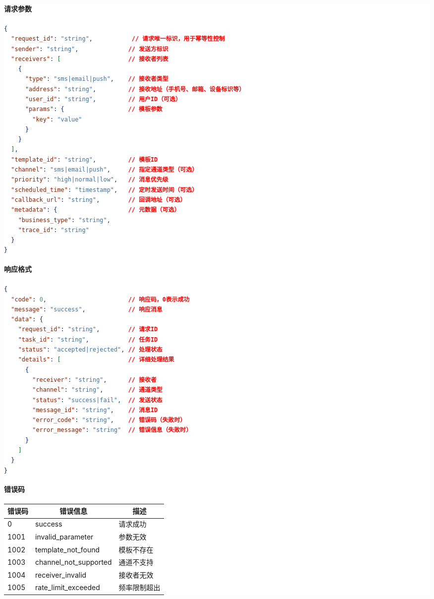 #### 请求参数
```json
{
  "request_id": "string",           // 请求唯一标识，用于幂等性控制
  "sender": "string",              // 发送方标识
  "receivers": [                   // 接收者列表
    {
      "type": "sms|email|push",    // 接收者类型
      "address": "string",         // 接收地址（手机号、邮箱、设备标识等）
      "user_id": "string",         // 用户ID（可选）
      "params": {                  // 模板参数
        "key": "value"
      }
    }
  ],
  "template_id": "string",         // 模板ID
  "channel": "sms|email|push",     // 指定通道类型（可选）
  "priority": "high|normal|low",   // 消息优先级
  "scheduled_time": "timestamp",   // 定时发送时间（可选）
  "callback_url": "string",        // 回调地址（可选）
  "metadata": {                    // 元数据（可选）
    "business_type": "string",
    "trace_id": "string"
  }
}
```

#### 响应格式
```json
{
  "code": 0,                       // 响应码，0表示成功
  "message": "success",            // 响应消息
  "data": {
    "request_id": "string",        // 请求ID
    "task_id": "string",           // 任务ID
    "status": "accepted|rejected", // 处理状态
    "details": [                   // 详细处理结果
      {
        "receiver": "string",      // 接收者
        "channel": "string",       // 通道类型
        "status": "success|fail",  // 发送状态
        "message_id": "string",    // 消息ID
        "error_code": "string",    // 错误码（失败时）
        "error_message": "string"  // 错误信息（失败时）
      }
    ]
  }
}
```

#### 错误码
| 错误码 | 错误信息 | 描述 |
|--------|----------|------|
| 0 | success | 请求成功 |
| 1001 | invalid_parameter | 参数无效 |
| 1002 | template_not_found | 模板不存在 |
| 1003 | channel_not_supported | 通道不支持 |
| 1004 | receiver_invalid | 接收者无效 |
| 1005 | rate_limit_exceeded | 频率限制超出 |